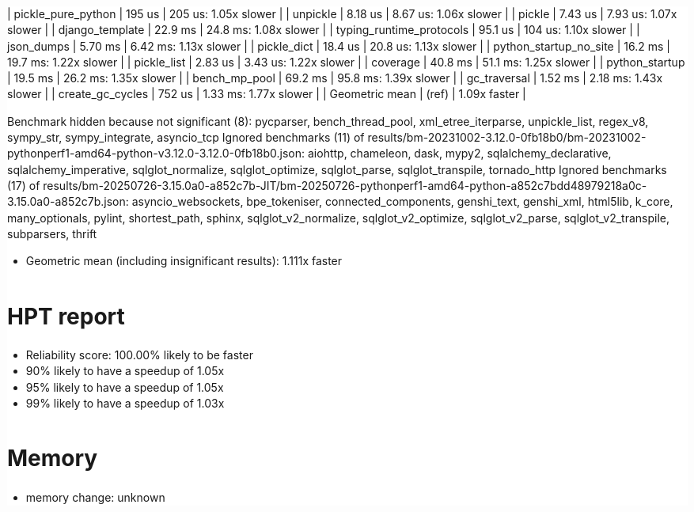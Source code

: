 | pickle_pure_python         | 195 us                                                      | 205 us: 1.05x slower                                                       |
| unpickle                   | 8.18 us                                                     | 8.67 us: 1.06x slower                                                      |
| pickle                     | 7.43 us                                                     | 7.93 us: 1.07x slower                                                      |
| django_template            | 22.9 ms                                                     | 24.8 ms: 1.08x slower                                                      |
| typing_runtime_protocols   | 95.1 us                                                     | 104 us: 1.10x slower                                                       |
| json_dumps                 | 5.70 ms                                                     | 6.42 ms: 1.13x slower                                                      |
| pickle_dict                | 18.4 us                                                     | 20.8 us: 1.13x slower                                                      |
| python_startup_no_site     | 16.2 ms                                                     | 19.7 ms: 1.22x slower                                                      |
| pickle_list                | 2.83 us                                                     | 3.43 us: 1.22x slower                                                      |
| coverage                   | 40.8 ms                                                     | 51.1 ms: 1.25x slower                                                      |
| python_startup             | 19.5 ms                                                     | 26.2 ms: 1.35x slower                                                      |
| bench_mp_pool              | 69.2 ms                                                     | 95.8 ms: 1.39x slower                                                      |
| gc_traversal               | 1.52 ms                                                     | 2.18 ms: 1.43x slower                                                      |
| create_gc_cycles           | 752 us                                                      | 1.33 ms: 1.77x slower                                                      |
| Geometric mean             | (ref)                                                       | 1.09x faster                                                               |

Benchmark hidden because not significant (8): pycparser, bench_thread_pool, xml_etree_iterparse, unpickle_list, regex_v8, sympy_str, sympy_integrate, asyncio_tcp
Ignored benchmarks (11) of results/bm-20231002-3.12.0-0fb18b0/bm-20231002-pythonperf1-amd64-python-v3.12.0-3.12.0-0fb18b0.json: aiohttp, chameleon, dask, mypy2, sqlalchemy_declarative, sqlalchemy_imperative, sqlglot_normalize, sqlglot_optimize, sqlglot_parse, sqlglot_transpile, tornado_http
Ignored benchmarks (17) of results/bm-20250726-3.15.0a0-a852c7b-JIT/bm-20250726-pythonperf1-amd64-python-a852c7bdd48979218a0c-3.15.0a0-a852c7b.json: asyncio_websockets, bpe_tokeniser, connected_components, genshi_text, genshi_xml, html5lib, k_core, many_optionals, pylint, shortest_path, sphinx, sqlglot_v2_normalize, sqlglot_v2_optimize, sqlglot_v2_parse, sqlglot_v2_transpile, subparsers, thrift

- Geometric mean (including insignificant results): 1.111x faster

# HPT report

- Reliability score: 100.00% likely to be faster
- 90% likely to have a speedup of 1.05x
- 95% likely to have a speedup of 1.05x
- 99% likely to have a speedup of 1.03x

# Memory
- memory change: unknown